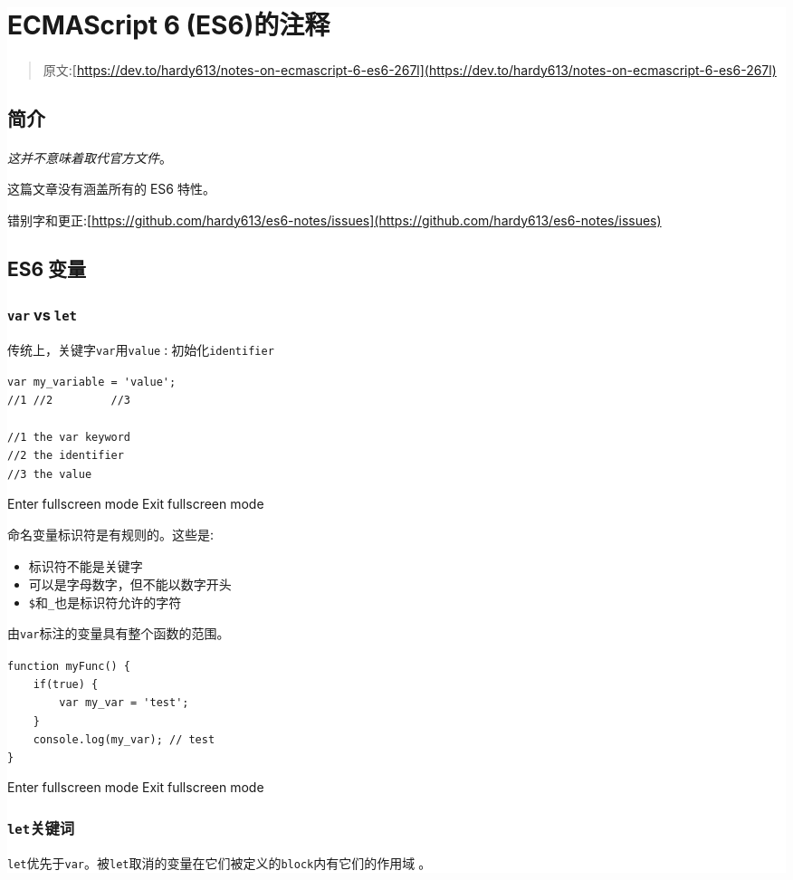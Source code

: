 # ECMAScript 6 (ES6)的注释

> 原文:[https://dev.to/hardy613/notes-on-ecmascript-6-es6-267l](https://dev.to/hardy613/notes-on-ecmascript-6-es6-267l)

## 简介

*这并不意味着取代官方文件*。

这篇文章没有涵盖所有的 ES6 特性。

错别字和更正:[https://github.com/hardy613/es6-notes/issues](https://github.com/hardy613/es6-notes/issues)

## ES6 变量

### `var` vs `let`

传统上，关键字`var`用`value` :
初始化`identifier`

```
var my_variable = 'value';
//1 //2         //3 

//1 the var keyword
//2 the identifier
//3 the value 
```

Enter fullscreen mode Exit fullscreen mode

命名变量标识符是有规则的。这些是:

*   标识符不能是关键字
*   可以是字母数字，但不能以数字开头
*   `$`和`_`也是标识符允许的字符

由`var`标注的变量具有整个函数的范围。

```
function myFunc() {
    if(true) {
        var my_var = 'test';
    }
    console.log(my_var); // test
} 
```

Enter fullscreen mode Exit fullscreen mode

### `let`关键词

`let`优先于`var`。被`let`取消的变量在它们被定义的`block`内有它们的作用域
。
